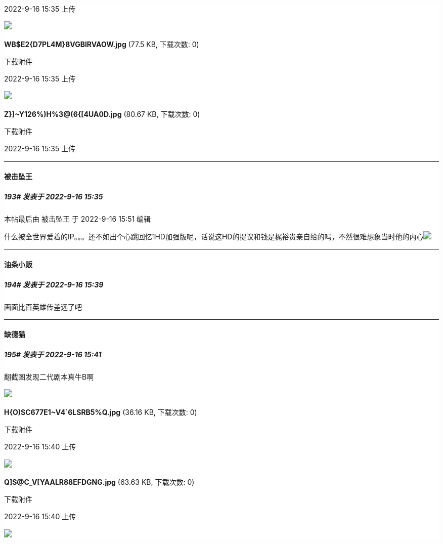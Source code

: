 2022-9-16 15:35 上传

<img src="https://img.saraba1st.com/forum/202209/16/153517xfj0ozu4ytkji4oi.jpg" referrerpolicy="no-referrer">

<strong>WB$E2{D7PL4M}8VGBIRVAOW.jpg</strong> (77.5 KB, 下载次数: 0)

下载附件

2022-9-16 15:35 上传

<img src="https://img.saraba1st.com/forum/202209/16/153518rp77j0pig2202isz.jpg" referrerpolicy="no-referrer">

<strong>Z}]~Y126%)H%3@(6{[4UA0D.jpg</strong> (80.67 KB, 下载次数: 0)

下载附件

2022-9-16 15:35 上传

*****

####  被击坠王  
##### 193#       发表于 2022-9-16 15:35

 本帖最后由 被击坠王 于 2022-9-16 15:51 编辑 

什么被全世界爱着的IP。。。还不如出个心跳回忆1HD加强版呢，话说这HD的提议和钱是梶裕贵亲自给的吗，不然很难想象当时他的内心<img src="https://static.saraba1st.com/image/smiley/face2017/068.png" referrerpolicy="no-referrer">

*****

####  油条小贩  
##### 194#       发表于 2022-9-16 15:39

画面比百英雄传差远了吧

*****

####  缺德猫  
##### 195#       发表于 2022-9-16 15:41

翻截图发现二代剧本真牛B啊

<img src="https://img.saraba1st.com/forum/202209/16/154045vcd53wp27p7l0dkg.jpg" referrerpolicy="no-referrer">

<strong>H{O)SC677E1~V4`6LSRB5%Q.jpg</strong> (36.16 KB, 下载次数: 0)

下载附件

2022-9-16 15:40 上传

<img src="https://img.saraba1st.com/forum/202209/16/154045gy5e5cpxi4isyiy1.jpg" referrerpolicy="no-referrer">

<strong>Q]S@C_V[YAALR88EFDGNG.jpg</strong> (63.63 KB, 下载次数: 0)

下载附件

2022-9-16 15:40 上传

<img src="https://img.saraba1st.com/forum/202209/16/154045cj0ejmjfiufzur9d.jpg" referrerpolicy="no-referrer">
